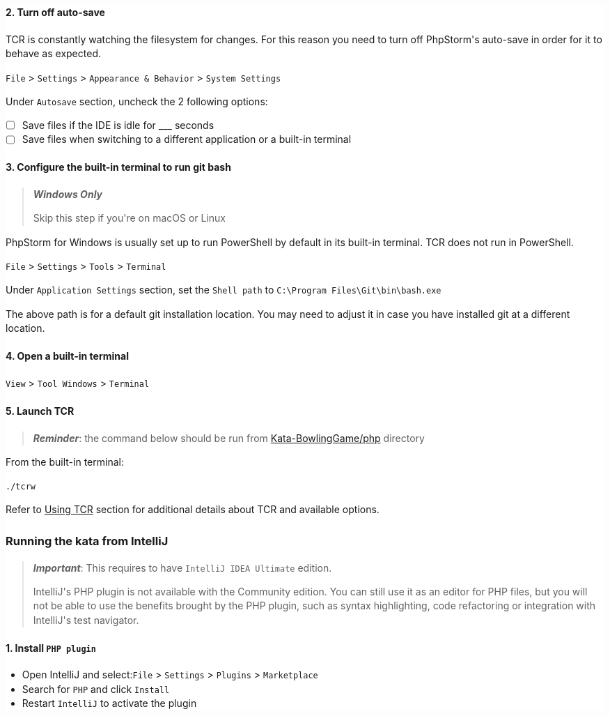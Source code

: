 #### 2. Turn off auto-save

TCR is constantly watching the filesystem for changes.
For this reason you need to turn off PhpStorm's auto-save in order for it to behave as expected.

`File` > `Settings` > `Appearance & Behavior` > `System Settings`

Under `Autosave` section, uncheck the 2 following options:

- [ ] Save files if the IDE is idle for ___ seconds
- [ ] Save files when switching to a different application or a built-in terminal

#### 3. Configure the built-in terminal to run git bash

> ***Windows Only***
>
> Skip this step if you're on macOS or Linux

PhpStorm for Windows is usually set up to run PowerShell by default in its built-in terminal.
TCR does not run in PowerShell.

`File` > `Settings` > `Tools` > `Terminal`

Under `Application Settings` section, set the `Shell path` to `C:\Program Files\Git\bin\bash.exe`

The above path is for a default git installation location. You may need to adjust it in case you have installed git at a
different location.

#### 4. Open a built-in terminal

`View` > `Tool Windows` > `Terminal`

#### 5. Launch TCR

> ***Reminder***: the command below should be run from [Kata-BowlingGame/php](.) directory

From the built-in terminal:

```shell
./tcrw
```

Refer to [Using TCR](#using-tcr) section for additional details about TCR and available options.

<a name="running-the-kata-from-intellij"/></a>

### Running the kata from IntelliJ

> ***Important***: This requires to have `IntelliJ IDEA Ultimate` edition.
>
> IntelliJ's PHP plugin is not available with the Community edition.
> You can still use it as an editor for PHP files, but you will not
> be able to use the benefits brought by the PHP plugin, such as syntax highlighting,
> code refactoring or integration with IntelliJ's test navigator.

#### 1. Install `PHP plugin`

- Open IntelliJ and select:`File` > `Settings` > `Plugins` > `Marketplace`
- Search for `PHP` and click `Install`
- Restart `IntelliJ` to activate the plugin
